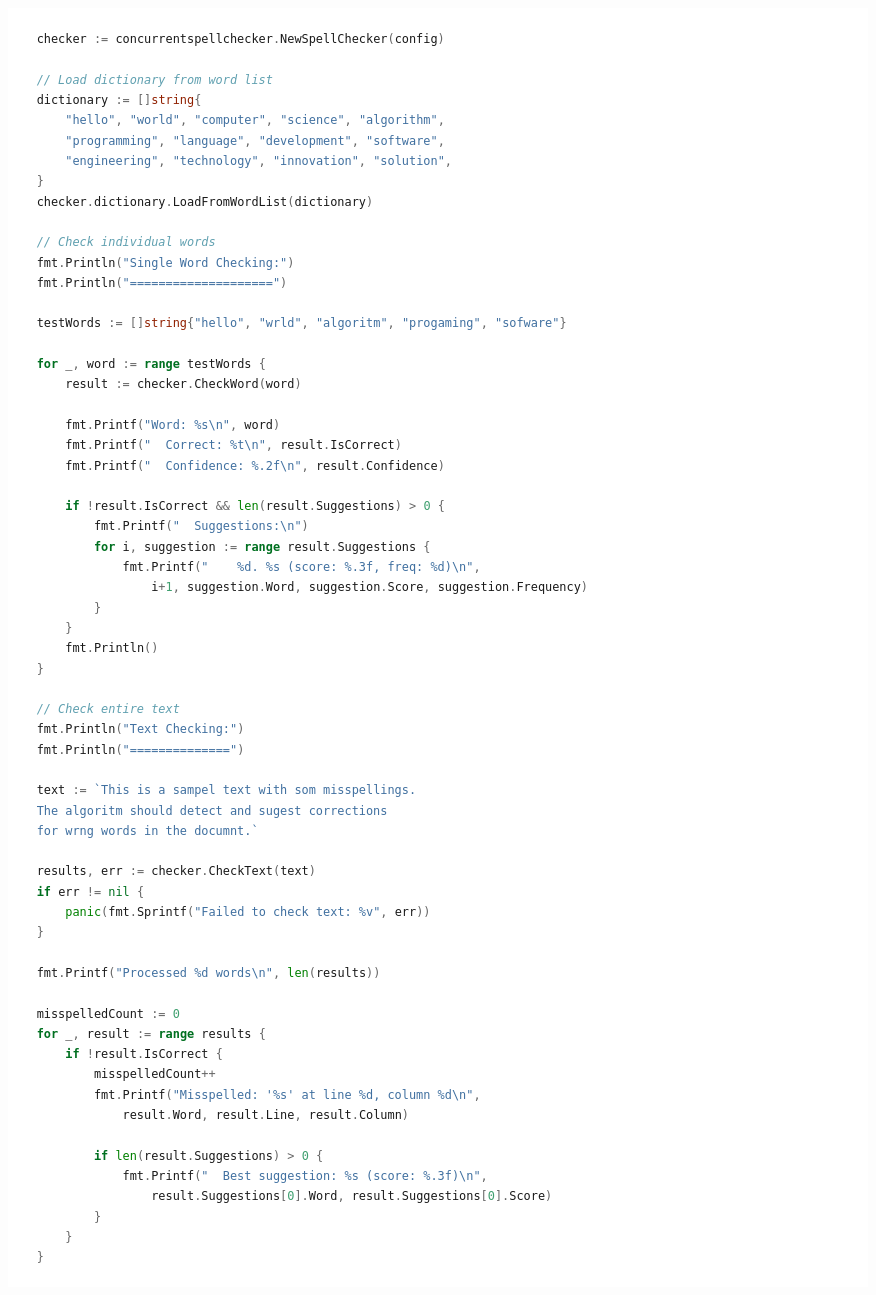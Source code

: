 ```go

    checker := concurrentspellchecker.NewSpellChecker(config)

    // Load dictionary from word list
    dictionary := []string{
        "hello", "world", "computer", "science", "algorithm", 
        "programming", "language", "development", "software", 
        "engineering", "technology", "innovation", "solution",
    }
    checker.dictionary.LoadFromWordList(dictionary)

    // Check individual words
    fmt.Println("Single Word Checking:")
    fmt.Println("====================")

    testWords := []string{"hello", "wrld", "algoritm", "progaming", "sofware"}
    
    for _, word := range testWords {
        result := checker.CheckWord(word)
        
        fmt.Printf("Word: %s\n", word)
        fmt.Printf("  Correct: %t\n", result.IsCorrect)
        fmt.Printf("  Confidence: %.2f\n", result.Confidence)
        
        if !result.IsCorrect && len(result.Suggestions) > 0 {
            fmt.Printf("  Suggestions:\n")
            for i, suggestion := range result.Suggestions {
                fmt.Printf("    %d. %s (score: %.3f, freq: %d)\n", 
                    i+1, suggestion.Word, suggestion.Score, suggestion.Frequency)
            }
        }
        fmt.Println()
    }

    // Check entire text
    fmt.Println("Text Checking:")
    fmt.Println("==============")

    text := `This is a sampel text with som misspellings. 
    The algoritm should detect and sugest corrections 
    for wrng words in the documnt.`

    results, err := checker.CheckText(text)
    if err != nil {
        panic(fmt.Sprintf("Failed to check text: %v", err))
    }

    fmt.Printf("Processed %d words\n", len(results))
    
    misspelledCount := 0
    for _, result := range results {
        if !result.IsCorrect {
            misspelledCount++
            fmt.Printf("Misspelled: '%s' at line %d, column %d\n", 
                result.Word, result.Line, result.Column)
            
            if len(result.Suggestions) > 0 {
                fmt.Printf("  Best suggestion: %s (score: %.3f)\n", 
                    result.Suggestions[0].Word, result.Suggestions[0].Score)
            }
        }
    }
    
```